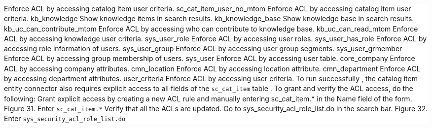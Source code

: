 Enforce ACL by accessing catalog item user criteria.
sc_cat_item_user_no_mtom
Enforce ACL by accessing catalog item user criteria.
kb_knowledge
Show knowledge items in search results.
kb_knowledge_base
Show knowledge base in search results.
kb_uc_can_contribute_mtom
Enforce ACL by accessing who can contribute to knowledge base.
kb_uc_can_read_mtom
Enforce ACL by accessing knowledge user criteria.
sys_user_role
Enforce ACL by accessing user roles.
sys_user_has_role
Enforce ACL by accessing role information of users.
sys_user_group
Enforce ACL by accessing user group segments.
sys_user_grmember
Enforce ACL by accessing group membership of users.
sys_user
Enforce ACL by accessing user table.
core_company
Enforce ACL by accessing company attributes.
cmn_location
Enforce ACL by accessing location attribute.
cmn_department
Enforce ACL by accessing department attributes.
user_criteria
Enforce ACL by accessing user criteria.
To
run
successfully
,
the
catalog
item
entity
connector
also
requires
explicit
access
to
all
fields
of
the
`sc_cat_item`
table
.
To grant and verify the ACL access, do the following:
Grant explicit access by creating a new ACL rule and manually entering
sc_cat_item.*
in the
Name
field of the form.
Figure 31.
Enter `sc_cat_item.*`
Verify that all the ACLs are updated.
Go to
sys_security_acl_role_list.do
in the search bar.
Figure 32.
Enter `sys_security_acl_role_list.do`